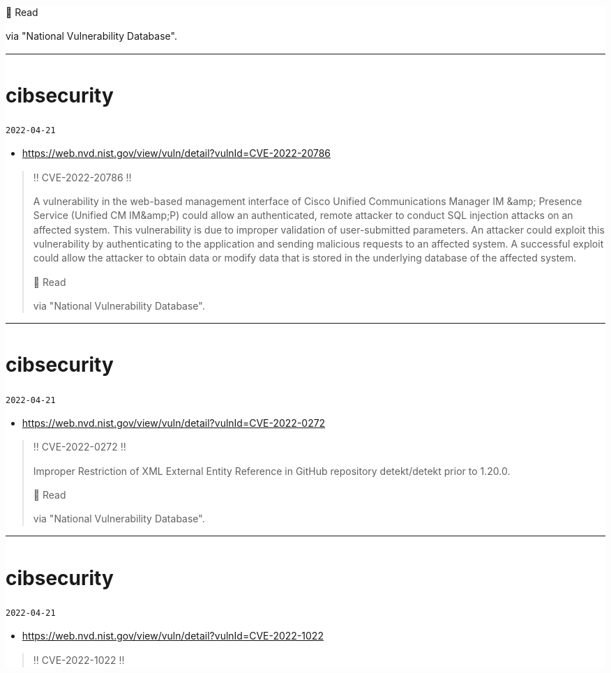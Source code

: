 📖 Read

via &quot;National Vulnerability Database&quot;.
</blockquote>

---

# cibsecurity
`2022-04-21`

* https://web.nvd.nist.gov/view/vuln/detail?vulnId=CVE-2022-20786

<blockquote>
‼ CVE-2022-20786 ‼

A vulnerability in the web-based management interface of Cisco Unified Communications Manager IM &amp;amp; Presence Service (Unified CM IM&amp;amp;P) could allow an authenticated, remote attacker to conduct SQL injection attacks on an affected system. This vulnerability is due to improper validation of user-submitted parameters. An attacker could exploit this vulnerability by authenticating to the application and sending malicious requests to an affected system. A successful exploit could allow the attacker to obtain data or modify data that is stored in the underlying database of the affected system.

📖 Read

via &quot;National Vulnerability Database&quot;.
</blockquote>

---

# cibsecurity
`2022-04-21`

* https://web.nvd.nist.gov/view/vuln/detail?vulnId=CVE-2022-0272

<blockquote>
‼ CVE-2022-0272 ‼

Improper Restriction of XML External Entity Reference in GitHub repository detekt/detekt prior to 1.20.0.

📖 Read

via &quot;National Vulnerability Database&quot;.
</blockquote>

---

# cibsecurity
`2022-04-21`

* https://web.nvd.nist.gov/view/vuln/detail?vulnId=CVE-2022-1022

<blockquote>
‼ CVE-2022-1022 ‼
